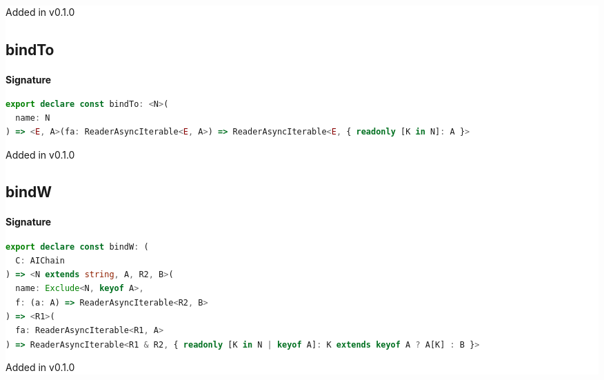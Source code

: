 Added in v0.1.0

## bindTo

**Signature**

```ts
export declare const bindTo: <N>(
  name: N
) => <E, A>(fa: ReaderAsyncIterable<E, A>) => ReaderAsyncIterable<E, { readonly [K in N]: A }>
```

Added in v0.1.0

## bindW

**Signature**

```ts
export declare const bindW: (
  C: AIChain
) => <N extends string, A, R2, B>(
  name: Exclude<N, keyof A>,
  f: (a: A) => ReaderAsyncIterable<R2, B>
) => <R1>(
  fa: ReaderAsyncIterable<R1, A>
) => ReaderAsyncIterable<R1 & R2, { readonly [K in N | keyof A]: K extends keyof A ? A[K] : B }>
```

Added in v0.1.0
